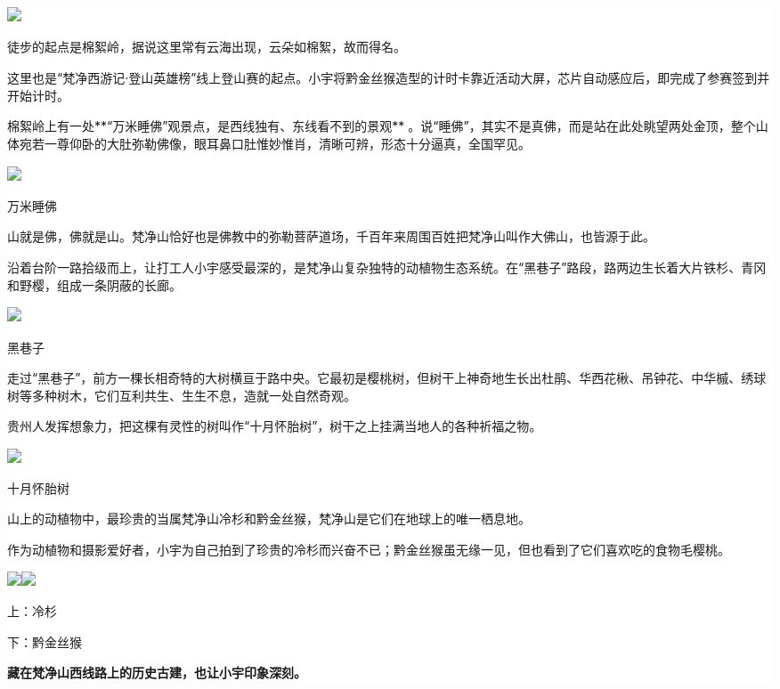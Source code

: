   

![](https://mmbiz.qpic.cn/mmbiz_gif/c2Sib3Mp7pONcTu2VoX2iaEdTSRIIiaUH87QrhiaSPP4gBbBeEQd4nagFxcUFa9UpTicePmtpK0bBB7ZOqRhhXGwwJg/640?wx_fmt=gif&from;=appmsg)

  

徒步的起点是棉絮岭，据说这里常有云海出现，云朵如棉絮，故而得名。

  

这里也是“梵净西游记·登山英雄榜”线上登山赛的起点。小宇将黔金丝猴造型的计时卡靠近活动大屏，芯片自动感应后，即完成了参赛签到并开始计时。

  

棉絮岭上有一处**“万米睡佛”观景点，是西线独有、东线看不到的景观**
。说“睡佛”，其实不是真佛，而是站在此处眺望两处金顶，整个山体宛若一尊仰卧的大肚弥勒佛像，眼耳鼻口肚惟妙惟肖，清晰可辨，形态十分逼真，全国罕见。

  

![](https://mmbiz.qpic.cn/mmbiz_jpg/c2Sib3Mp7pONcTu2VoX2iaEdTSRIIiaUH87YNuf5aCC8kSsDkGz0JZ9U9TzkcpEpUqpqNkyFibKXChpcv4CDQbIIvA/640?wx_fmt=jpeg&from;=appmsg)

万米睡佛

  

山就是佛，佛就是山。梵净山恰好也是佛教中的弥勒菩萨道场，千百年来周围百姓把梵净山叫作大佛山，也皆源于此。

  

沿着台阶一路拾级而上，让打工人小宇感受最深的，是梵净山复杂独特的动植物生态系统。在“黑巷子”路段，路两边生长着大片铁杉、青冈和野樱，组成一条阴蔽的长廊。

  

![](https://mmbiz.qpic.cn/mmbiz_jpg/c2Sib3Mp7pONcTu2VoX2iaEdTSRIIiaUH87U3Tr7ZQYFKDL9HEGltGbmaUUNsUykiamweveibXYfU5WSIvT50wmZ45g/640?wx_fmt=jpeg&from;=appmsg)

黑巷子

  

走过“黑巷子”，前方一棵长相奇特的大树横亘于路中央。它最初是樱桃树，但树干上神奇地生长出杜鹃、华西花楸、吊钟花、中华槭、绣球树等多种树木，它们互利共生、生生不息，造就一处自然奇观。

  

贵州人发挥想象力，把这棵有灵性的树叫作“十月怀胎树”，树干之上挂满当地人的各种祈福之物。

  

![](https://mmbiz.qpic.cn/mmbiz_jpg/c2Sib3Mp7pONcTu2VoX2iaEdTSRIIiaUH87oAeEbkxSdT0IE3DsOVJPIvpenczBnXHdeswjSJSV7fmojeZXIK31icw/640?wx_fmt=jpeg&from;=appmsg)

十月怀胎树

  

山上的动植物中，最珍贵的当属梵净山冷杉和黔金丝猴，梵净山是它们在地球上的唯一栖息地。

  

作为动植物和摄影爱好者，小宇为自己拍到了珍贵的冷杉而兴奋不已；黔金丝猴虽无缘一见，但也看到了它们喜欢吃的食物毛樱桃。

  

![](https://mmbiz.qpic.cn/mmbiz_jpg/c2Sib3Mp7pONcTu2VoX2iaEdTSRIIiaUH87he3t8JmcibJG8YHhMNR8Tvic41icfSyr6XNuFneSQBe4ic1sYjt8iamBayw/640?wx_fmt=jpeg&from;=appmsg)![](https://mmbiz.qpic.cn/mmbiz_jpg/c2Sib3Mp7pONcTu2VoX2iaEdTSRIIiaUH87WDCVXUVNbSWSpeC6MYzBGwsrtx6PudxdvTKyIzaAI2AF4L4qHgHzfQ/640?wx_fmt=jpeg&from;=appmsg)

上：冷杉

下：黔金丝猴

  

**藏在梵净山西线路上的历史古建，也让小宇印象深刻。**

